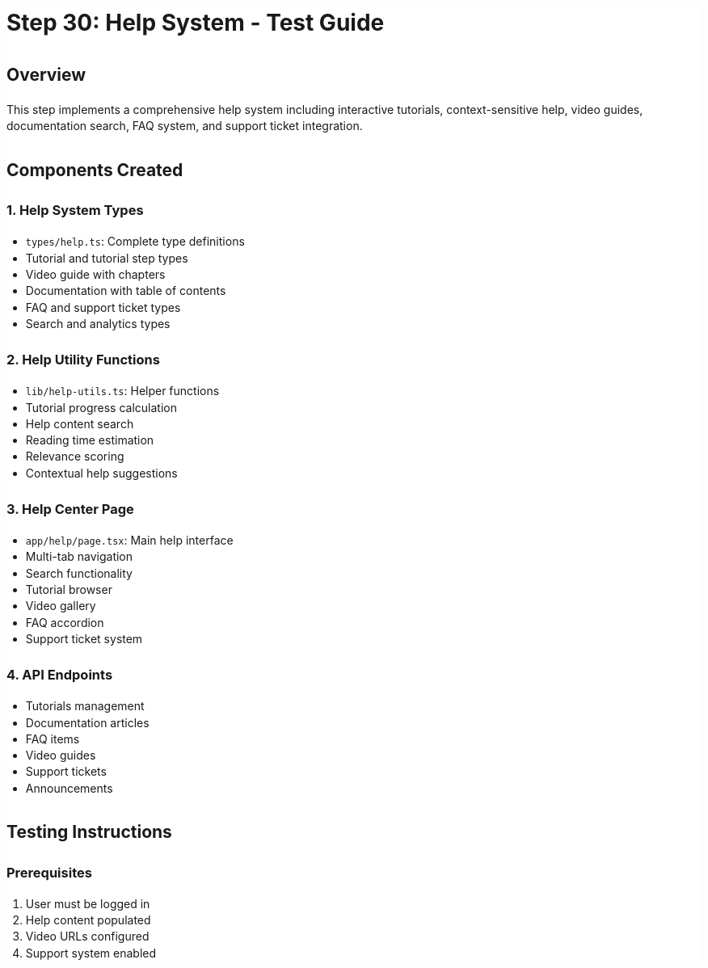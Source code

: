 # Step 30: Help System - Test Guide

## Overview
This step implements a comprehensive help system including interactive tutorials, context-sensitive help, video guides, documentation search, FAQ system, and support ticket integration.

## Components Created

### 1. Help System Types
- `types/help.ts`: Complete type definitions
- Tutorial and tutorial step types
- Video guide with chapters
- Documentation with table of contents
- FAQ and support ticket types
- Search and analytics types

### 2. Help Utility Functions
- `lib/help-utils.ts`: Helper functions
- Tutorial progress calculation
- Help content search
- Reading time estimation
- Relevance scoring
- Contextual help suggestions

### 3. Help Center Page
- `app/help/page.tsx`: Main help interface
- Multi-tab navigation
- Search functionality
- Tutorial browser
- Video gallery
- FAQ accordion
- Support ticket system

### 4. API Endpoints
- Tutorials management
- Documentation articles
- FAQ items
- Video guides
- Support tickets
- Announcements

## Testing Instructions

### Prerequisites
1. User must be logged in
2. Help content populated
3. Video URLs configured
4. Support system enabled
